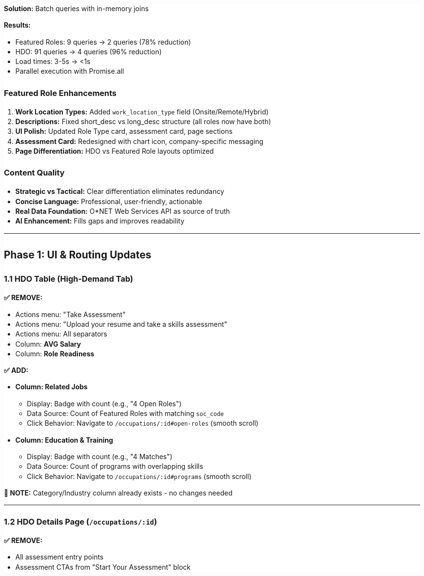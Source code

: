 **Solution:** Batch queries with in-memory joins

**Results:**
- Featured Roles: 9 queries → 2 queries (78% reduction)
- HDO: 91 queries → 4 queries (96% reduction)
- Load times: 3-5s → <1s
- Parallel execution with Promise.all

### Featured Role Enhancements
1. **Work Location Types:** Added `work_location_type` field (Onsite/Remote/Hybrid)
2. **Descriptions:** Fixed short_desc vs long_desc structure (all roles now have both)
3. **UI Polish:** Updated Role Type card, assessment card, page sections
4. **Assessment Card:** Redesigned with chart icon, company-specific messaging
5. **Page Differentiation:** HDO vs Featured Role layouts optimized

### Content Quality
- **Strategic vs Tactical:** Clear differentiation eliminates redundancy
- **Concise Language:** Professional, user-friendly, actionable
- **Real Data Foundation:** O*NET Web Services API as source of truth
- **AI Enhancement:** Fills gaps and improves readability

---

## Phase 1: UI & Routing Updates

### 1.1 HDO Table (High-Demand Tab)

**✅ REMOVE:**
- Actions menu: "Take Assessment"
- Actions menu: "Upload your resume and take a skills assessment"
- Actions menu: All separators
- Column: **AVG Salary**
- Column: **Role Readiness**

**✅ ADD:**
- **Column: Related Jobs**
  - Display: Badge with count (e.g., "4 Open Roles")
  - Data Source: Count of Featured Roles with matching `soc_code`
  - Click Behavior: Navigate to `/occupations/:id#open-roles` (smooth scroll)
  
- **Column: Education & Training**
  - Display: Badge with count (e.g., "4 Matches")
  - Data Source: Count of programs with overlapping skills
  - Click Behavior: Navigate to `/occupations/:id#programs` (smooth scroll)

**📝 NOTE:** Category/Industry column already exists - no changes needed

---

### 1.2 HDO Details Page (`/occupations/:id`)

**✅ REMOVE:**
- All assessment entry points
- Assessment CTAs from "Start Your Assessment" block

